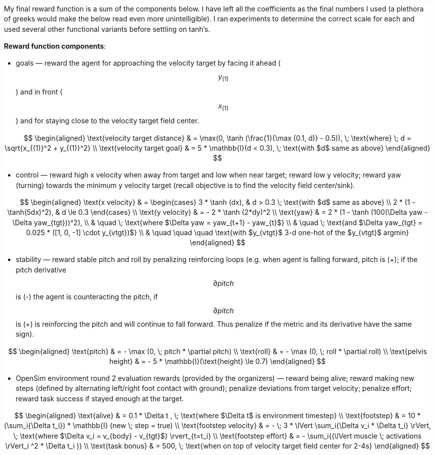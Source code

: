 My final reward function is a sum of the components below. I have left all the coefficients as the final numbers I used (a plethora of greeks would make the below read even more unintelligible). I ran experiments to determine the correct scale for each and used several other functional variants before settling on tanh’s.

**Reward function components**:
* goals — reward the agent for approaching the velocity target by facing it ahead ($$y_{(1)}$$) and in front ($$x_{(1)}$$) and for staying close to the velocity target field center.

$$
\begin{aligned}
\text{velocity target distance} & = \max(0, \tanh (\frac{1}{\max (0.1, d)} - 0.5)), \; \text{where} \; d = \sqrt{x_{(1)}^2 + y_{(1)}^2} \\
\text{velocity target goal} & = 5 * \mathbb{I}(d < 0.3), \; \text{with $d$ same as above}
\end{aligned}
$$

* control — reward high x velocity when away from target and low when near target; reward low y velocity; reward yaw (turning) towards the minimum y velocity target (recall objective is to find the velocity field center/sink).

$$ \begin{aligned}
\text{x velocity} & =
\begin{cases}
3 * \tanh (dx), & d > 0.3 \; \text{with $d$ same as above} \\
2 * (1 - \tanh(5dx)^2), & d \le 0.3
\end{cases} \\
\text{y velocity} & = - 2 * \tanh (2*dy)^2 \\
\text{yaw} & = 2 * (1 - \tanh (100(\Delta yaw - \Delta yaw_{tgt}))^2), \\
& \quad \; \text{where $\Delta yaw = yaw_{t+1} - yaw_{t}$} \\
& \quad \; \text{and $\Delta yaw_{tgt} = 0.025 * ([1, 0, -1] \cdot y_{vtgt})$} \\
& \quad \quad \quad \text{with $y_{vtgt}$ 3-d one-hot of the $y_{vtgt}$ argmin}
\end{aligned}
$$

* stability — reward stable pitch and roll by penalizing reinforcing loops (e.g. when agent is falling forward, pitch is (+); if the pitch derivative $$\partial pitch$$ is (-) the agent is counteracting the pitch, if $$\partial pitch$$ is (+) is reinforcing the pitch and will continue to fall forward. Thus penalize if the metric and its derivative have the same sign).

$$
\begin{aligned}
\text{pitch} & = - \max (0, \; pitch * \partial pitch) \\
\text{roll} & = - \max (0, \; roll * \partial roll) \\
\text{pelvis height} & = - 5 * \mathbb{I}(\text{height} \le 0.7)
\end{aligned}
$$

* OpenSim environment round 2 evaluation rewards (provided by the organizers) — reward being alive; reward making new steps (defined by alternating left/right foot contact with ground); penalize deviations from target velocity; penalize effort; reward task success if stayed enough at the target.

$$
\begin{aligned}
\text{alive} & = 0.1 * \Delta t , \; \text{where $\Delta t$ is environment timestep} \\
\text{footstep} & = 10 * (\sum_i{\Delta t_i}) * \mathbb{I} (new \; step = true) \\
\text{footstep velocity} & = - \; 3 * \lVert \sum_i{\Delta v_i * \Delta t_i} \rVert, \; \text{where $\Delta v_i = v_{body} - v_{tgt}$} \rvert_{t=t_i} \\
\text{footstep effort} & = - \sum_i{(\lVert muscle \; activations \rVert_i ^2 * \Delta t_i )} \\
\text{task bonus} & = 500, \; \text{when on top of velocity target field center for 2-4s}
\end{aligned}
$$
